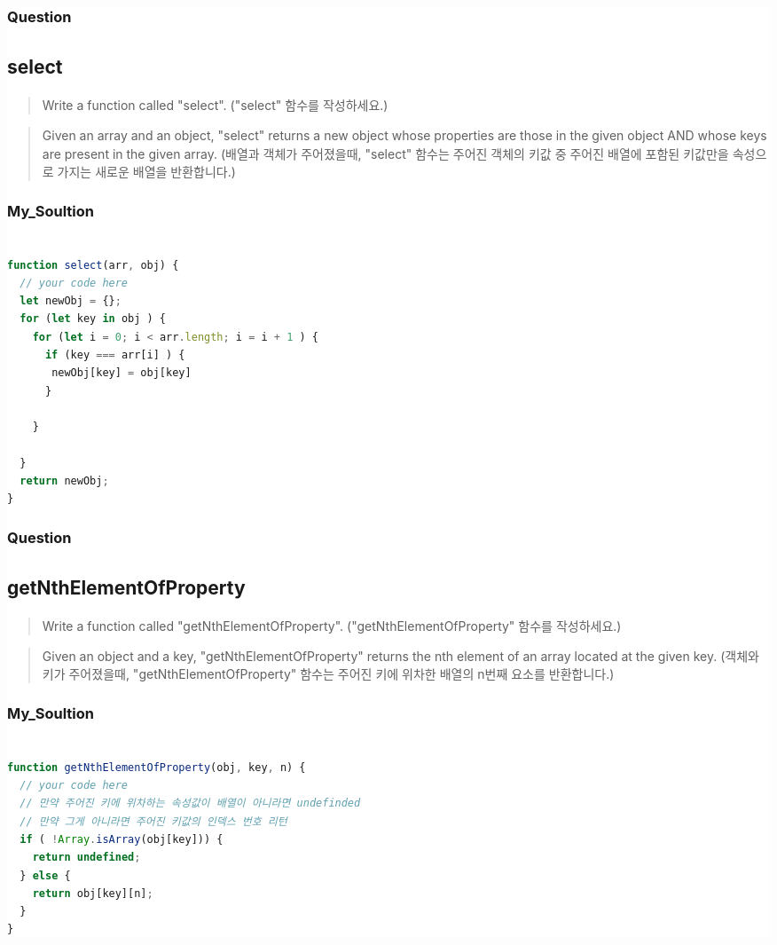 ### Question


## select


>Write a function called "select". ("select" 함수를 작성하세요.)

>Given an array and an object, "select" returns a new object whose properties are those in the given object AND whose keys are present in the given array. (배열과 객체가 주어졌을때, "select" 함수는 주어진 객체의 키값 중 주어진 배열에 포함된 키값만을 속성으로 가지는 새로운 배열을 반환합니다.)

### My_Soultion

```js

function select(arr, obj) {
  // your code here
  let newObj = {};
  for (let key in obj ) {
    for (let i = 0; i < arr.length; i = i + 1 ) {
      if (key === arr[i] ) {
       newObj[key] = obj[key]
      }

    }

  } 
  return newObj;
}


```

### Question

## getNthElementOfProperty

> Write a function called "getNthElementOfProperty". ("getNthElementOfProperty" 함수를 작성하세요.)

>Given an object and a key, "getNthElementOfProperty" returns the nth element of an array located at the given key. (객체와 키가 주어졌을때, "getNthElementOfProperty" 함수는 주어진 키에 위차한 배열의 n번째 요소를 반환합니다.)


### My_Soultion

```js

function getNthElementOfProperty(obj, key, n) {
  // your code here
  // 만약 주어진 키에 위차하는 속성값이 배열이 아니라면 undefinded 
  // 만약 그게 아니라면 주어진 키값의 인덱스 번호 리턴
  if ( !Array.isArray(obj[key])) {
    return undefined;
  } else {
    return obj[key][n];
  }
}

```
